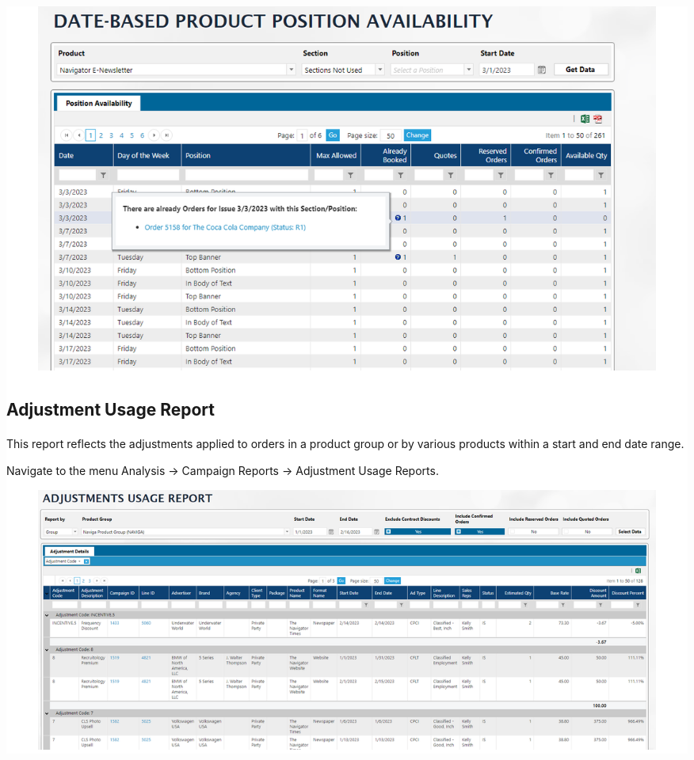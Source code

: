 <figure><img src="../../../.gitbook/assets/image (688).png" alt=""><figcaption></figcaption></figure>

## Adjustment Usage Report <a href="#_toc121381189" id="_toc121381189"></a>

This report reflects the adjustments applied to orders in a product group or by various products within a start and end date range.

Navigate to the menu Analysis -> Campaign Reports -> Adjustment Usage Reports.

<figure><img src="../../../.gitbook/assets/image (580).png" alt=""><figcaption></figcaption></figure>
